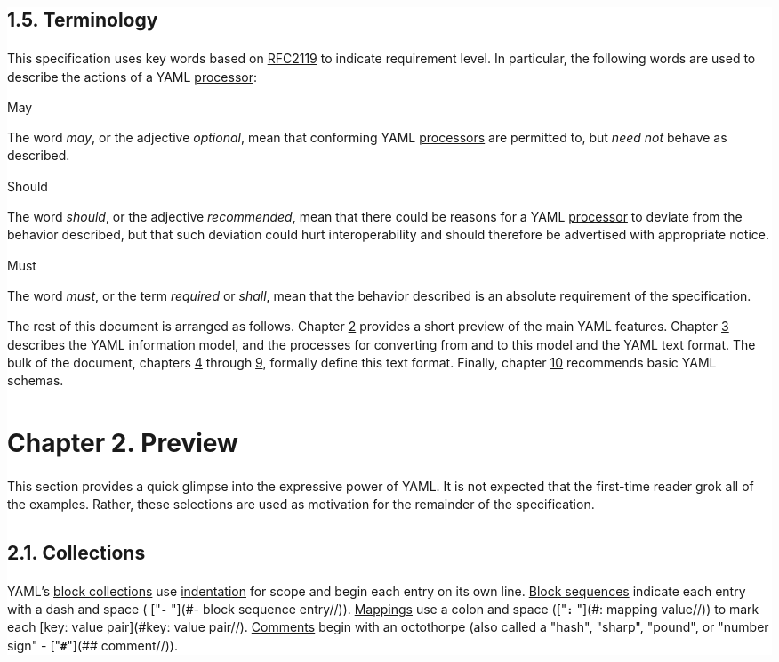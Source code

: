 ## 1.5. Terminology

This specification uses key words based on
[RFC2119](http://www.ietf.org/rfc/rfc2119.txt) to indicate requirement level.
In particular, the following words are used to describe the actions of a YAML
[processor](#processor//):

May

The word _may_, or the adjective _optional_, mean that conforming YAML
[processors](#processor//) are permitted to, but _need not_ behave as
described.

Should

The word _should_, or the adjective _recommended_, mean that there could be
reasons for a YAML [processor](#processor//) to deviate from the behavior
described, but that such deviation could hurt interoperability and should
therefore be advertised with appropriate notice.

Must

The word _must_, or the term _required_ or _shall_, mean that the behavior
described is an absolute requirement of the specification.

The rest of this document is arranged as follows.
Chapter [2](#Preview "Chapter 2. Preview") provides a short preview of the main
YAML features.
Chapter [3](#Processing "Chapter 3. Processing YAML Information") describes the
YAML information model, and the processes for converting from and to this model
and the YAML text format.
The bulk of the document, chapters [4](#Syntax "Chapter 4. Syntax Conventions")
through [9](#YAML "Chapter 9. YAML Character Stream"), formally define this
text format.
Finally, chapter [10](#Syntax "Chapter 4. Syntax Conventions") recommends basic
YAML schemas.

# Chapter 2. Preview

This section provides a quick glimpse into the expressive power of YAML.
It is not expected that the first-time reader grok all of the examples.
Rather, these selections are used as motivation for the remainder of the
specification.

## 2.1. Collections

YAML’s [block collections](#style/block/collection) use
[indentation](#space/indentation/) for scope and begin each entry on its own
line. [Block sequences](#style/block/sequence) indicate each entry with a dash
and space ( ["**`-`** "](#- block sequence entry//)). [Mappings](#mapping//)
use a colon and space (["**`:`** "](#: mapping value//)) to mark each
[key: value pair](#key: value pair//). [Comments](#comment//) begin with an
octothorpe (also called a "hash", "sharp", "pound", or "number sign" -
["**`#`**"](## comment//)).
